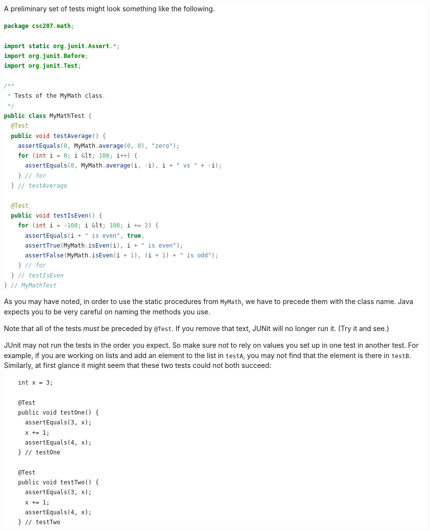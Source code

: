 A preliminary set of tests might look something like the following.

```java
package csc207.math;

import static org.junit.Assert.*;
import org.junit.Before;
import org.junit.Test;

/**
 * Tests of the MyMath class.
 */
public class MyMathTest {
  @Test
  public void testAverage() {
    assertEquals(0, MyMath.average(0, 0), "zero");
    for (int i = 0; i &lt; 100; i++) {
      assertEquals(0, MyMath.average(i, -i), i + " vs " + -i);
    } // for
  } // testAverage

  @Test
  public void testIsEven() {
    for (int i = -100; i &lt; 100; i += 2) {
      assertEquals(i + " is even", true, 
      assertTrue(MyMath.isEven(i), i + " is even");
      assertFalse(MyMath.isEven(i + 1), (i + 1) + " is odd");
    } // for
  } // testIsEven
} // MyMathTest
```

As you may have noted, in order to use the static procedures from
`MyMath`, we have to precede them with the class name.  Java expects
you to be very careful on naming the methods you use.

Note that all of the tests *must* be preceded by `@Test`.  If you
remove that text, JUNit will no longer run it.  (Try it and see.)

JUnit may not run the tests in the order you expect.  So make sure
not to rely on values you set up in one test in another test.  For
example, if you are working on lists and add an element to the list
in `testA`, you may not find that the element is there in `testB`.
Similarly, at first glance it might seem that these two tests could
not both succeed:

```
    int x = 3;

    @Test
    public void testOne() {
      assertEquals(3, x);
      x += 1;
      assertEquals(4, x);
    } // testOne
   
    @Test
    public void testTwo() {
      assertEquals(3, x);
      x += 1;
      assertEquals(4, x);
    } // testTwo
```
